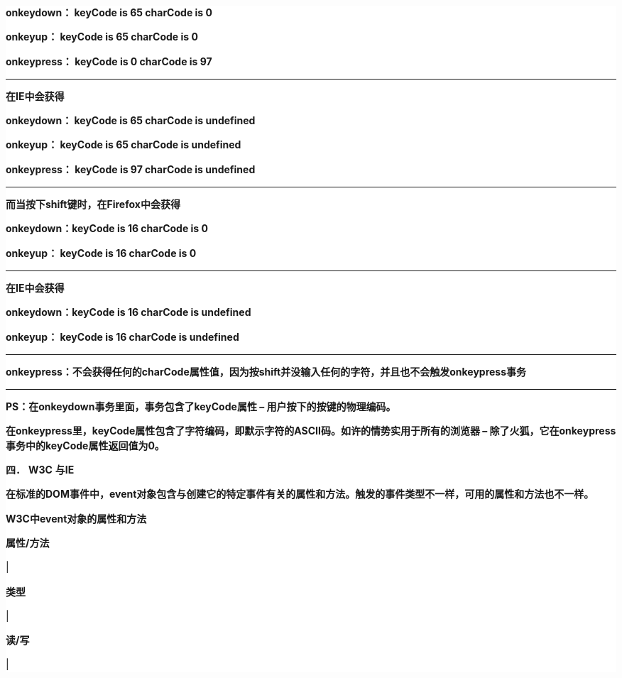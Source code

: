 **onkeydown： keyCode is 65   charCode is 0**

**onkeyup：       keyCode is 65 charCode is 0**

**onkeypress： keyCode is 0   charCode is 97**

** **

**在IE中会获得**

**onkeydown： keyCode is 65   charCode is undefined**

**onkeyup：    keyCode is 65  charCode is undefined**

**onkeypress： keyCode is 97   charCode is undefined**

** **

**而当按下shift键时，在Firefox中会获得**

**onkeydown：keyCode is 16   charCode is 0**

**onkeyup： keyCode is 16    charCode is 0**

** **

**在IE中会获得**

**onkeydown：keyCode is 16   charCode is undefined**

**onkeyup： keyCode is 16   charCode is undefined**

** **

**onkeypress：不会获得任何的charCode属性值，因为按shift并没输入任何的字符，并且也不会触发onkeypress事务**

** **

**PS：在onkeydown事务里面，事务包含了keyCode属性 – 用户按下的按键的物理编码。**

**在onkeypress里，keyCode属性包含了字符编码，即默示字符的ASCII码。如许的情势实用于所有的浏览器 –
除了火狐，它在onkeypress事务中的keyCode属性返回值为0。**



**四．** **W3C** **与IE**

**在标准的DOM事件中，event对象包含与创建它的特定事件有关的属性和方法。触发的事件类型不一样，可用的属性和方法也不一样。**



**W3C中event对象的属性和方法**

**属性/方法**

|

**类型**

|

**读/写**

|
